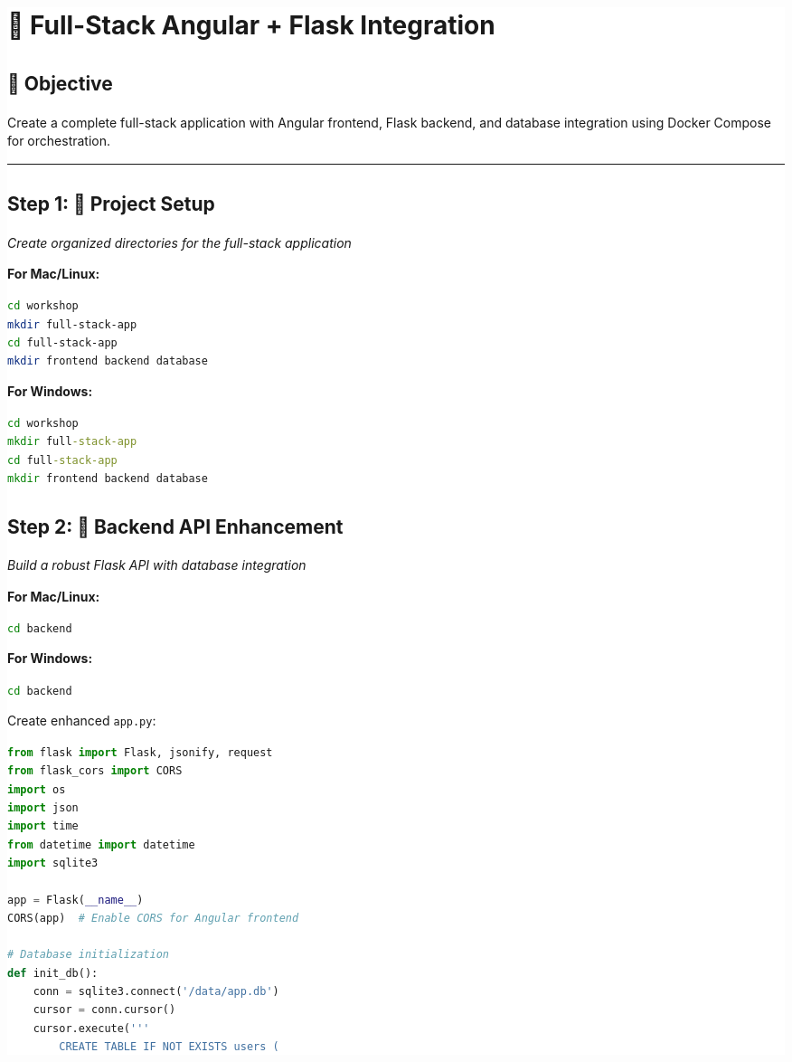 # 🚀 Full-Stack Angular + Flask Integration

## 🎯 Objective
Create a complete full-stack application with Angular frontend, Flask backend, and database integration using Docker Compose for orchestration.

---

## Step 1: 📁 Project Setup
*Create organized directories for the full-stack application*

**For Mac/Linux:**
```bash
cd workshop
mkdir full-stack-app
cd full-stack-app
mkdir frontend backend database
```

**For Windows:**
```cmd
cd workshop
mkdir full-stack-app
cd full-stack-app
mkdir frontend backend database
```











## Step 2: 🐍 Backend API Enhancement
*Build a robust Flask API with database integration*

**For Mac/Linux:**
```bash
cd backend
```

**For Windows:**
```cmd
cd backend
```

Create enhanced `app.py`:
```python
from flask import Flask, jsonify, request
from flask_cors import CORS
import os
import json
import time
from datetime import datetime
import sqlite3

app = Flask(__name__)
CORS(app)  # Enable CORS for Angular frontend

# Database initialization
def init_db():
    conn = sqlite3.connect('/data/app.db')
    cursor = conn.cursor()
    cursor.execute('''
        CREATE TABLE IF NOT EXISTS users (
```